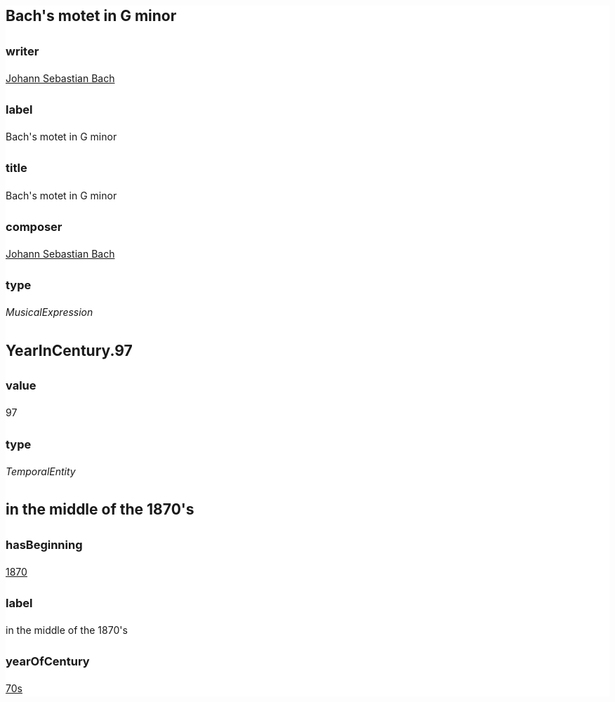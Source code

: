 ## Bach's motet in G minor

### writer


[Johann Sebastian Bach](#Johann-Sebastian-Bach)

### label


Bach's motet in G minor

### title


Bach's motet in G minor

### composer


[Johann Sebastian Bach](#Johann-Sebastian-Bach)

### type


*MusicalExpression*

## YearInCentury.97

### value


97

### type


*TemporalEntity*

## in the middle of the 1870's

### hasBeginning


[1870](#1870)

### label


in the middle of the 1870's

### yearOfCentury


[70s](#70s)
